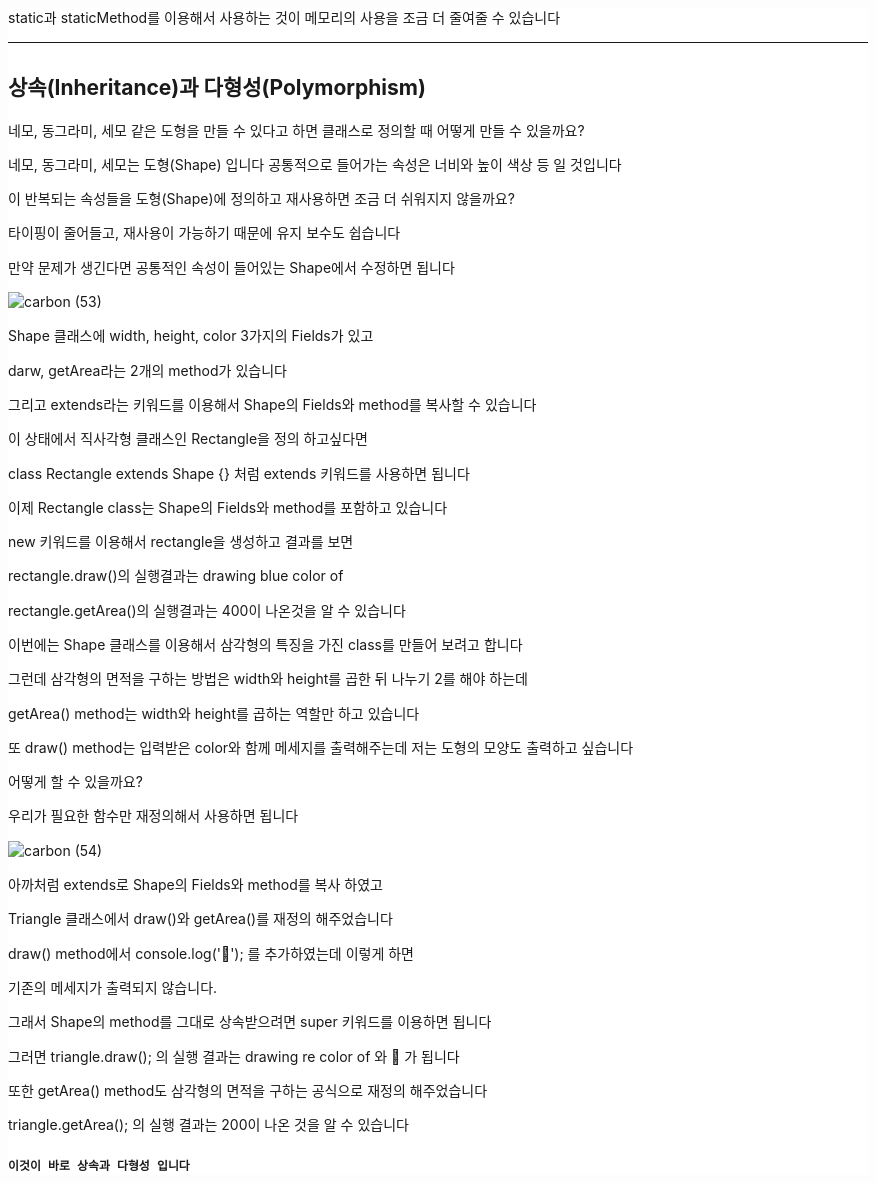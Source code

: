 static과 staticMethod를 이용해서 사용하는 것이 메모리의 사용을 조금 더 줄여줄 수 있습니다

---
## 상속(Inheritance)과 다형성(Polymorphism)


네모, 동그라미, 세모 같은 도형을 만들 수 있다고 하면 클래스로 정의할 때 어떻게 만들 수 있을까요?

네모, 동그라미, 세모는 도형(Shape) 입니다 공통적으로 들어가는 속성은 너비와 높이 색상 등 일 것입니다

이 반복되는 속성들을 도형(Shape)에 정의하고 재사용하면 조금 더 쉬워지지 않을까요?

타이핑이 줄어들고, 재사용이 가능하기 때문에 유지 보수도 쉽습니다 

만약 문제가 생긴다면 공통적인 속성이 들어있는 Shape에서 수정하면 됩니다

![carbon (53)](https://user-images.githubusercontent.com/67893516/98489451-5c4b0000-2271-11eb-93be-9aefbf23ed60.png)

Shape 클래스에 width, height, color 3가지의 Fields가 있고

darw, getArea라는 2개의 method가 있습니다

그리고 extends라는 키워드를 이용해서 Shape의 Fields와 method를 복사할 수 있습니다

이 상태에서 직사각형 클래스인 Rectangle을 정의 하고싶다면 

class Rectangle extends Shape {} 처럼 extends 키워드를 사용하면 됩니다

이제 Rectangle class는 Shape의 Fields와 method를 포함하고 있습니다

new 키워드를 이용해서 rectangle을 생성하고 결과를 보면

rectangle.draw()의 실행결과는 drawing blue color of 

rectangle.getArea()의 실행결과는 400이 나온것을 알 수 있습니다

이번에는 Shape 클래스를 이용해서 삼각형의 특징을 가진 class를 만들어 보려고 합니다

그런데 삼각형의 면적을 구하는 방법은 width와 height를 곱한 뒤 나누기 2를 해야 하는데 

getArea() method는 width와 height를 곱하는 역할만 하고 있습니다 

또 draw() method는 입력받은 color와 함께 메세지를 출력해주는데 저는 도형의 모양도 출력하고 싶습니다

어떻게 할 수 있을까요?

우리가 필요한 함수만 재정의해서 사용하면 됩니다

![carbon (54)](https://user-images.githubusercontent.com/67893516/98489455-5fde8700-2271-11eb-8dcd-78822e50dbe8.png)


아까처럼 extends로 Shape의 Fields와 method를 복사 하였고

Triangle 클래스에서 draw()와 getArea()를 재정의 해주었습니다

draw() method에서 console.log('🔺'); 를 추가하였는데 이렇게 하면

기존의 메세지가 출력되지 않습니다. 

그래서 Shape의 method를 그대로 상속받으려면 super 키워드를 이용하면 됩니다

그러면 triangle.draw(); 의 실행 결과는 drawing re color of 와 🔺 가 됩니다

또한 getArea() method도 삼각형의 면적을 구하는 공식으로 재정의 해주었습니다

triangle.getArea(); 의 실행 결과는 200이 나온 것을 알 수 있습니다

#### `이것이 바로 상속과 다형성 입니다`





